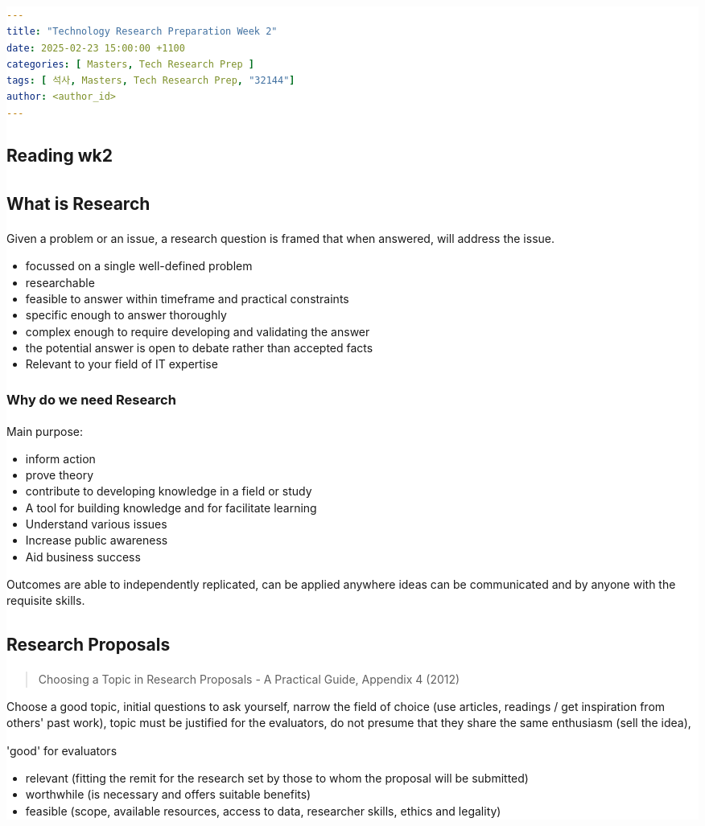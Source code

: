 ```yaml
---
title: "Technology Research Preparation Week 2"
date: 2025-02-23 15:00:00 +1100
categories: [ Masters, Tech Research Prep ]
tags: [ 석사, Masters, Tech Research Prep, "32144"]
author: <author_id>   
---
```


## Reading wk2

## What is Research
Given a problem or an issue, a research question is framed that when answered, will address the issue.

- focussed on a single well-defined problem 
- researchable
- feasible to answer within timeframe and practical constraints
- specific enough to answer thoroughly
- complex enough to require developing and validating the answer
- the potential answer is open to debate rather than accepted facts
- Relevant to your field of IT expertise 

### Why do we need Research

Main purpose: 
- inform action
- prove theory
- contribute to developing knowledge in a field or study
- A tool for building knowledge and for facilitate learning
- Understand various issues
- Increase public awareness
- Aid business success

Outcomes are able to independently replicated, can be applied anywhere ideas can be communicated and by anyone with the requisite skills.

## Research Proposals

> Choosing a Topic in Research Proposals - A Practical Guide, Appendix 4  (2012)

Choose a good topic,
initial questions to ask yourself, narrow the field of choice (use articles, readings / get inspiration from others' past work),
topic must be justified for the evaluators, do not presume that they share the same enthusiasm (sell the idea),


'good' for evaluators
- relevant (fitting the remit for the research set by those to whom the proposal will be submitted)
- worthwhile (is necessary and offers suitable benefits)
- feasible (scope, available resources, access to data, researcher skills, ethics and legality)
